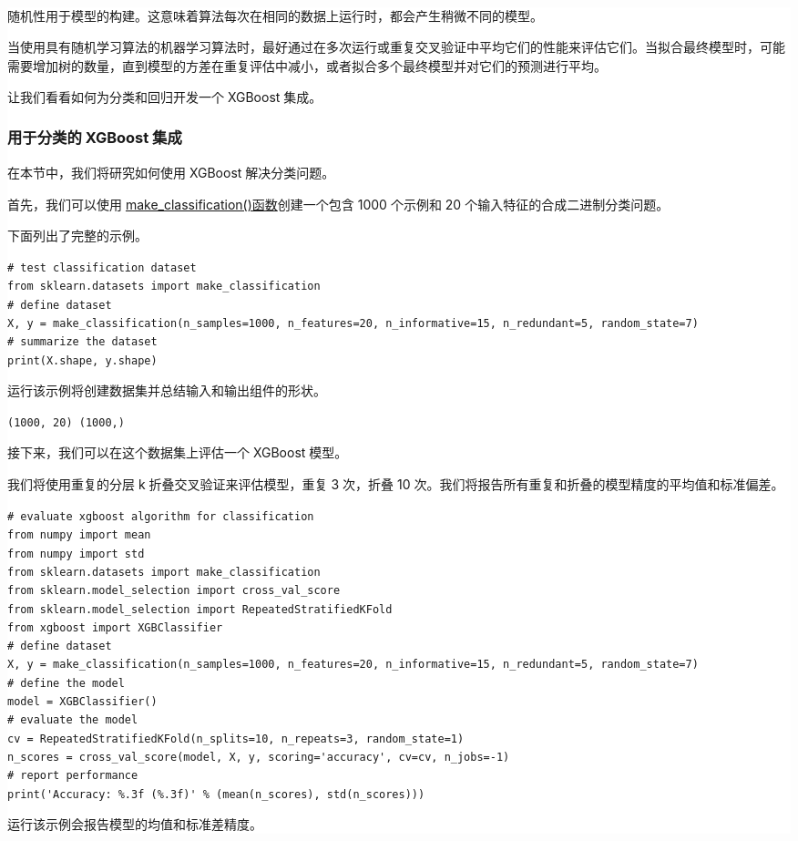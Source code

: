 随机性用于模型的构建。这意味着算法每次在相同的数据上运行时，都会产生稍微不同的模型。

当使用具有随机学习算法的机器学习算法时，最好通过在多次运行或重复交叉验证中平均它们的性能来评估它们。当拟合最终模型时，可能需要增加树的数量，直到模型的方差在重复评估中减小，或者拟合多个最终模型并对它们的预测进行平均。

让我们看看如何为分类和回归开发一个 XGBoost 集成。

### 用于分类的 XGBoost 集成

在本节中，我们将研究如何使用 XGBoost 解决分类问题。

首先，我们可以使用 [make_classification()函数](https://scikit-learn.org/stable/modules/generated/sklearn.datasets.make_classification.html)创建一个包含 1000 个示例和 20 个输入特征的合成二进制分类问题。

下面列出了完整的示例。

```
# test classification dataset
from sklearn.datasets import make_classification
# define dataset
X, y = make_classification(n_samples=1000, n_features=20, n_informative=15, n_redundant=5, random_state=7)
# summarize the dataset
print(X.shape, y.shape)
```

运行该示例将创建数据集并总结输入和输出组件的形状。

```
(1000, 20) (1000,)
```

接下来，我们可以在这个数据集上评估一个 XGBoost 模型。

我们将使用重复的分层 k 折叠交叉验证来评估模型，重复 3 次，折叠 10 次。我们将报告所有重复和折叠的模型精度的平均值和标准偏差。

```
# evaluate xgboost algorithm for classification
from numpy import mean
from numpy import std
from sklearn.datasets import make_classification
from sklearn.model_selection import cross_val_score
from sklearn.model_selection import RepeatedStratifiedKFold
from xgboost import XGBClassifier
# define dataset
X, y = make_classification(n_samples=1000, n_features=20, n_informative=15, n_redundant=5, random_state=7)
# define the model
model = XGBClassifier()
# evaluate the model
cv = RepeatedStratifiedKFold(n_splits=10, n_repeats=3, random_state=1)
n_scores = cross_val_score(model, X, y, scoring='accuracy', cv=cv, n_jobs=-1)
# report performance
print('Accuracy: %.3f (%.3f)' % (mean(n_scores), std(n_scores)))
```

运行该示例会报告模型的均值和标准差精度。
